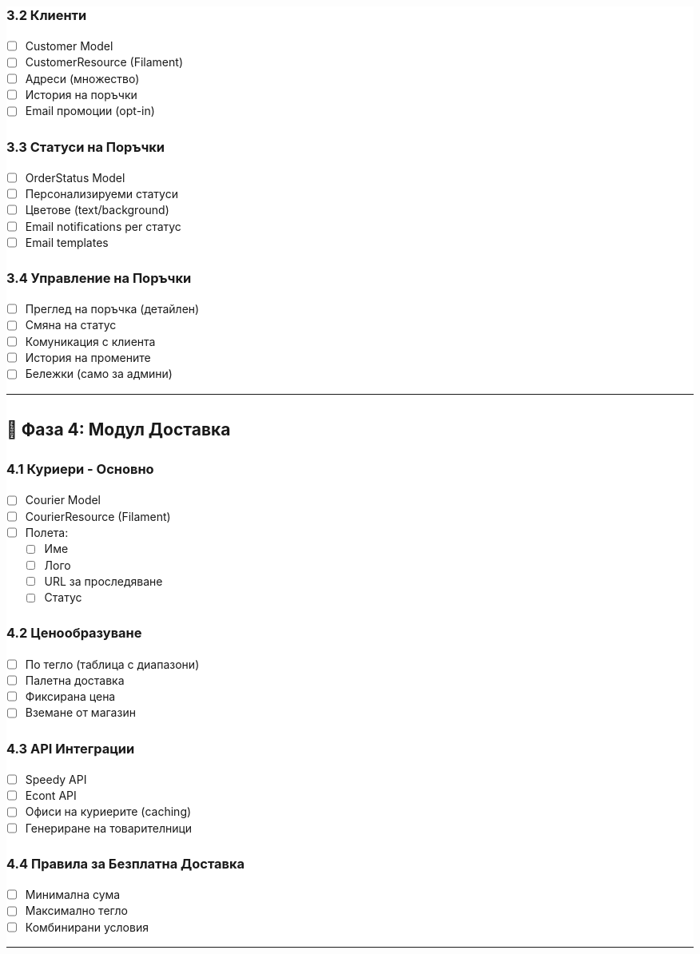 ### 3.2 Клиенти
- [ ] Customer Model
- [ ] CustomerResource (Filament)
- [ ] Адреси (множество)
- [ ] История на поръчки
- [ ] Email промоции (opt-in)

### 3.3 Статуси на Поръчки
- [ ] OrderStatus Model
- [ ] Персонализируеми статуси
- [ ] Цветове (text/background)
- [ ] Email notifications per статус
- [ ] Email templates

### 3.4 Управление на Поръчки
- [ ] Преглед на поръчка (детайлен)
- [ ] Смяна на статус
- [ ] Комуникация с клиента
- [ ] История на промените
- [ ] Бележки (само за админи)

---

## 🚚 Фаза 4: Модул Доставка

### 4.1 Куриери - Основно
- [ ] Courier Model
- [ ] CourierResource (Filament)
- [ ] Полета:
  - [ ] Име
  - [ ] Лого
  - [ ] URL за проследяване
  - [ ] Статус

### 4.2 Ценообразуване
- [ ] По тегло (таблица с диапазони)
- [ ] Палетна доставка
- [ ] Фиксирана цена
- [ ] Вземане от магазин

### 4.3 API Интеграции
- [ ] Speedy API
- [ ] Econt API
- [ ] Офиси на куриерите (caching)
- [ ] Генериране на товарителници

### 4.4 Правила за Безплатна Доставка
- [ ] Минимална сума
- [ ] Максимално тегло
- [ ] Комбинирани условия

---